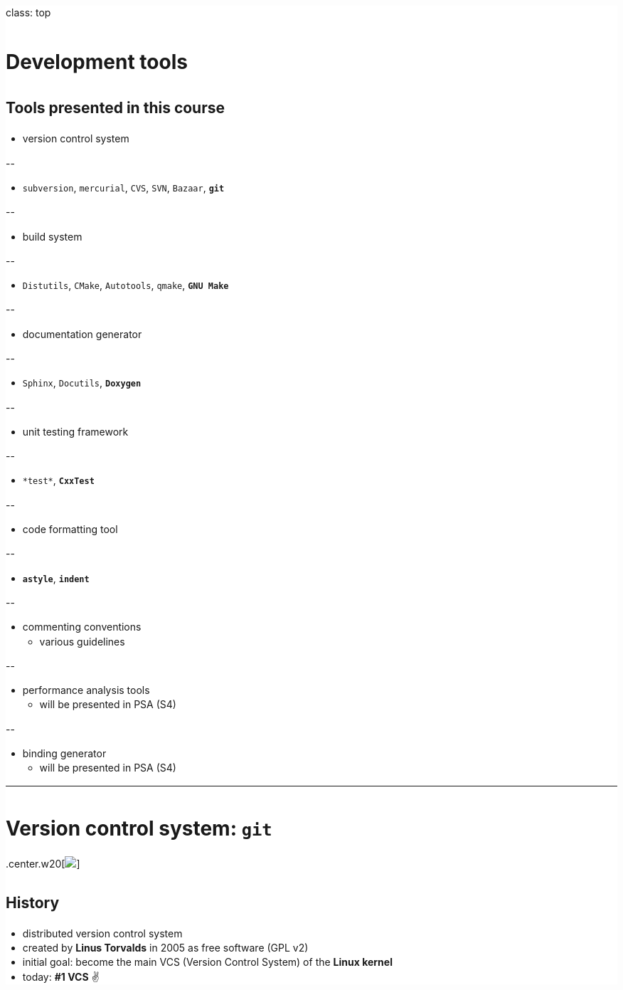 class: top

# Development tools

## Tools presented in this course
* version control system

--
  * `subversion`, `mercurial`, `CVS`, `SVN`, `Bazaar`, **`git`**

--
* build system

--
  * `Distutils`, `CMake`, `Autotools`, `qmake`, **`GNU Make`**

--
* documentation generator

--
  * `Sphinx`, `Docutils`, **`Doxygen`**

--
* unit testing framework

--
  * `*test*`, **`CxxTest`**

--
* code formatting tool

--
  * **`astyle`**, **`indent`**

--
* commenting conventions
  * various guidelines

--
* performance analysis tools
  * will be presented in PSA (S4)

--
* binding generator
  * will be presented in PSA (S4)

---
# Version control system: `git`

.center.w20[![]($HOME$/images/git_logo.png)]

## History
 * distributed version control system
 * created by **Linus Torvalds** in 2005 as free software (GPL v2)
 * initial goal: become the main VCS (Version Control System) of the **Linux kernel**
 * today: **#1 VCS** :v:
